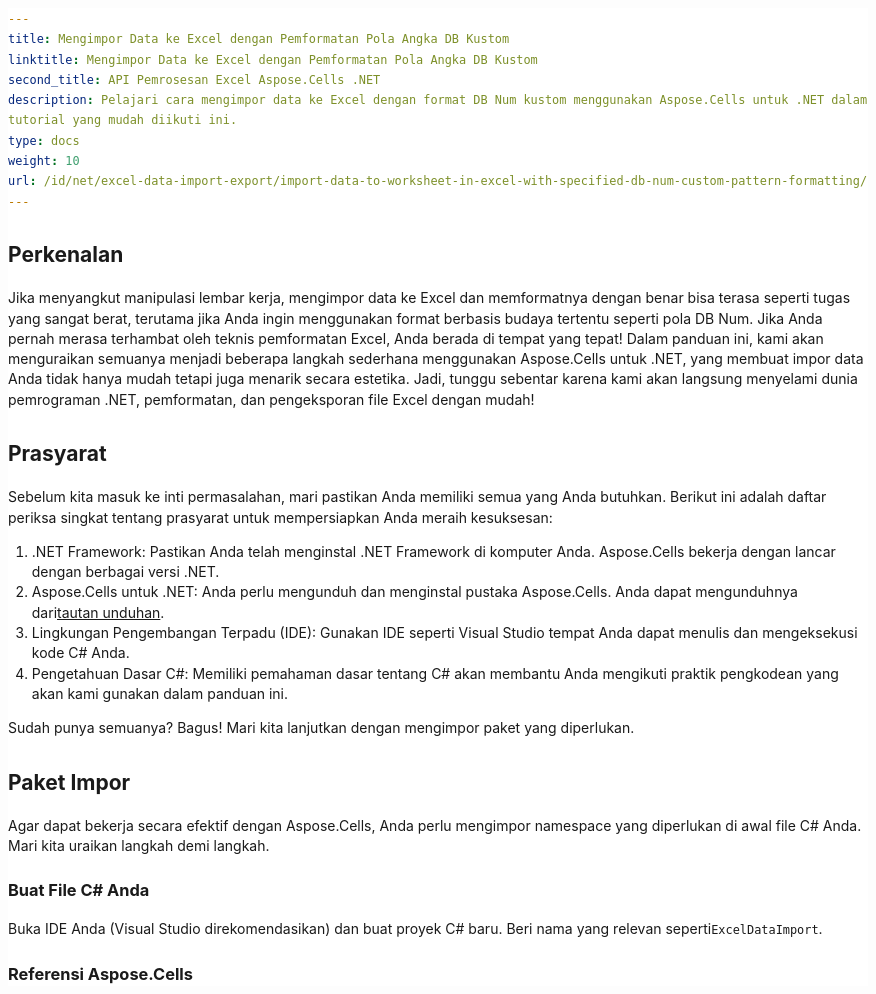 ```yaml
---
title: Mengimpor Data ke Excel dengan Pemformatan Pola Angka DB Kustom
linktitle: Mengimpor Data ke Excel dengan Pemformatan Pola Angka DB Kustom
second_title: API Pemrosesan Excel Aspose.Cells .NET
description: Pelajari cara mengimpor data ke Excel dengan format DB Num kustom menggunakan Aspose.Cells untuk .NET dalam tutorial yang mudah diikuti ini.
type: docs
weight: 10
url: /id/net/excel-data-import-export/import-data-to-worksheet-in-excel-with-specified-db-num-custom-pattern-formatting/
---
```

## Perkenalan

Jika menyangkut manipulasi lembar kerja, mengimpor data ke Excel dan memformatnya dengan benar bisa terasa seperti tugas yang sangat berat, terutama jika Anda ingin menggunakan format berbasis budaya tertentu seperti pola DB Num. Jika Anda pernah merasa terhambat oleh teknis pemformatan Excel, Anda berada di tempat yang tepat! Dalam panduan ini, kami akan menguraikan semuanya menjadi beberapa langkah sederhana menggunakan Aspose.Cells untuk .NET, yang membuat impor data Anda tidak hanya mudah tetapi juga menarik secara estetika. Jadi, tunggu sebentar karena kami akan langsung menyelami dunia pemrograman .NET, pemformatan, dan pengeksporan file Excel dengan mudah!

## Prasyarat

Sebelum kita masuk ke inti permasalahan, mari pastikan Anda memiliki semua yang Anda butuhkan. Berikut ini adalah daftar periksa singkat tentang prasyarat untuk mempersiapkan Anda meraih kesuksesan:

1. .NET Framework: Pastikan Anda telah menginstal .NET Framework di komputer Anda. Aspose.Cells bekerja dengan lancar dengan berbagai versi .NET.
2.  Aspose.Cells untuk .NET: Anda perlu mengunduh dan menginstal pustaka Aspose.Cells. Anda dapat mengunduhnya dari[tautan unduhan](https://releases.aspose.com/cells/net/).
3. Lingkungan Pengembangan Terpadu (IDE): Gunakan IDE seperti Visual Studio tempat Anda dapat menulis dan mengeksekusi kode C# Anda.
4. Pengetahuan Dasar C#: Memiliki pemahaman dasar tentang C# akan membantu Anda mengikuti praktik pengkodean yang akan kami gunakan dalam panduan ini.

Sudah punya semuanya? Bagus! Mari kita lanjutkan dengan mengimpor paket yang diperlukan.

## Paket Impor

Agar dapat bekerja secara efektif dengan Aspose.Cells, Anda perlu mengimpor namespace yang diperlukan di awal file C# Anda. Mari kita uraikan langkah demi langkah.

### Buat File C# Anda

 Buka IDE Anda (Visual Studio direkomendasikan) dan buat proyek C# baru. Beri nama yang relevan seperti`ExcelDataImport`.

### Referensi Aspose.Cells

